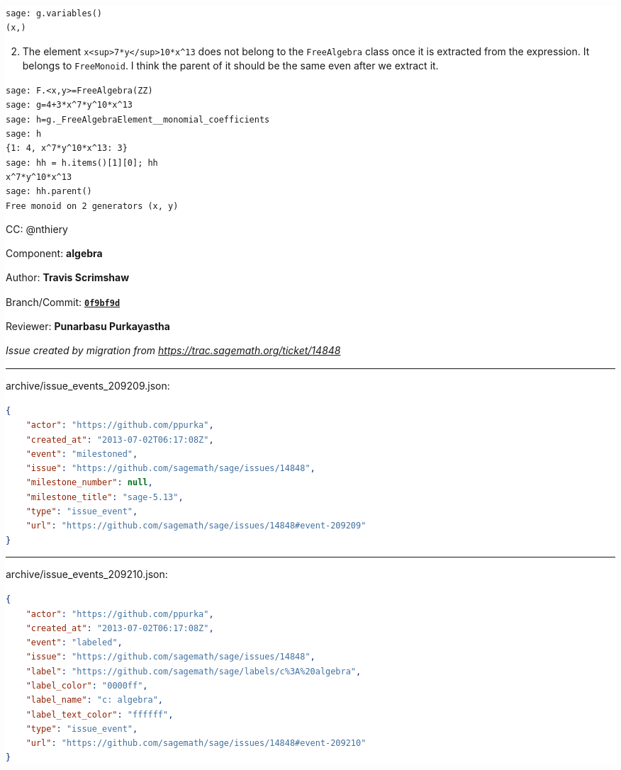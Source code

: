 ```
sage: g.variables()
(x,)
```
2. The element `x<sup>7*y</sup>10*x^13` does not belong to the `FreeAlgebra` class once it is extracted from the expression. It belongs to `FreeMonoid`. I think the parent of it should be the same even after we extract it.

```
sage: F.<x,y>=FreeAlgebra(ZZ)  
sage: g=4+3*x^7*y^10*x^13
sage: h=g._FreeAlgebraElement__monomial_coefficients
sage: h
{1: 4, x^7*y^10*x^13: 3}
sage: hh = h.items()[1][0]; hh
x^7*y^10*x^13
sage: hh.parent()
Free monoid on 2 generators (x, y)
```

CC:  @nthiery

Component: **algebra**

Author: **Travis Scrimshaw**

Branch/Commit: **[`0f9bf9d`](https://github.com/sagemath/sagetrac-mirror/commit/0f9bf9dbdd714429fd290f8c42811e143ca5d70e)**

Reviewer: **Punarbasu Purkayastha**

_Issue created by migration from https://trac.sagemath.org/ticket/14848_





---

archive/issue_events_209209.json:
```json
{
    "actor": "https://github.com/ppurka",
    "created_at": "2013-07-02T06:17:08Z",
    "event": "milestoned",
    "issue": "https://github.com/sagemath/sage/issues/14848",
    "milestone_number": null,
    "milestone_title": "sage-5.13",
    "type": "issue_event",
    "url": "https://github.com/sagemath/sage/issues/14848#event-209209"
}
```



---

archive/issue_events_209210.json:
```json
{
    "actor": "https://github.com/ppurka",
    "created_at": "2013-07-02T06:17:08Z",
    "event": "labeled",
    "issue": "https://github.com/sagemath/sage/issues/14848",
    "label": "https://github.com/sagemath/sage/labels/c%3A%20algebra",
    "label_color": "0000ff",
    "label_name": "c: algebra",
    "label_text_color": "ffffff",
    "type": "issue_event",
    "url": "https://github.com/sagemath/sage/issues/14848#event-209210"
}
```
